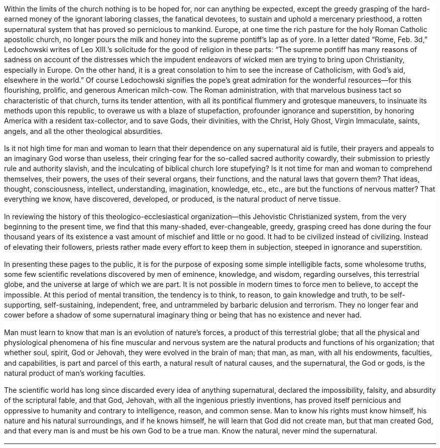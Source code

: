 Within the limits of the church nothing is to be hoped for, nor can anything be expected, except the greedy grasping of the hard-earned money of the ignorant laboring classes, the fanatical devotees, to sustain and uphold a mercenary priesthood, a rotten supernatural system that has proved so pernicious to mankind. Europe, at one time the rich pasture for the holy Roman Catholic apostolic church, no longer pours the milk and honey into the supreme pontiff’s lap as of yore. In a letter dated “Rome, Feb. 3d,” Ledochowski writes of Leo XIII.’s solicitude for the good of religion in these parts: “The supreme pontiff has many reasons of sadness on account of the distresses which the impudent endeavors of wicked men are trying to bring upon Christianity, especially in Europe. On the other hand, it is a great consolation to him to see the increase of Catholicism, with God’s aid, elsewhere in the world.” Of course Ledochowski signifies the pope’s great admiration for the wonderful resources—for this flourishing, prolific, and generous American milch-cow. The Roman administration, with that marvelous business tact so characteristic of that church, turns its tender attention, with all its pontifical flummery and grotesque maneuvers, to insinuate its methods upon this republic, to overawe us with a blaze of stupefaction, profounder ignorance and superstition, by honoring America with a resident tax-collector, and to save Gods, their divinities, with the Christ, Holy Ghost, Virgin Immaculate, saints, angels, and all the other theological absurdities.

Is it not high time for man and woman to learn that their dependence on any supernatural aid is futile, their prayers and appeals to an imaginary God worse than useless, their cringing fear for the so-called sacred authority cowardly, their submission to priestly rule and authority slavish, and the inculcating of biblical church lore stupefying? Is it not time for man and woman to comprehend themselves, their powers, the uses of their several organs, their functions, and the natural laws that govern them? That ideas, thought, consciousness, intellect, understanding, imagination, knowledge, etc., etc., are but the functions of nervous matter? That everything we know, have discovered, developed, or produced, is the natural product of nerve tissue.

In reviewing the history of this theologico-ecclesiastical organization—this Jehovistic Christianized system, from the very beginning to the present time, we find that this many-shaded, ever-changeable, greedy, grasping creed has done during the four thousand years of its existence a vast amount of mischief and little or no good. It had to be civilized instead of civilizing. Instead of elevating their followers, priests rather made every effort to keep them in subjection, steeped in ignorance and superstition.

In presenting these pages to the public, it is for the purpose of exposing some simple intelligible facts, some wholesome truths, some few scientific revelations discovered by men of eminence, knowledge, and wisdom, regarding ourselves, this terrestrial globe, and the universe at large of which we are part. It is not possible in modern times to force men to believe, to accept the impossible. At this period of mental transition, the tendency is to think, to reason, to gain knowledge and truth, to be self-supporting, self-sustaining, independent, free, and untrammeled by barbaric delusion and terrorism. They no longer fear and cower before a shadow of some supernatural imaginary thing or being that has no existence and never had.

Man must learn to know that man is an evolution of nature’s forces, a product of this terrestrial globe; that all the physical and physiological phenomena of his fine muscular and nervous system are the natural products and functions of his organization; that whether soul, spirit, God or Jehovah, they were evolved in the brain of man; that man, as man, with all his endowments, faculties, and capabilities, is part and parcel of this earth, a natural result of natural causes, and the supernatural, the God or gods, is the natural product of man’s working faculties.

The scientific world has long since discarded every idea of anything supernatural, declared the impossibility, falsity, and absurdity of the scriptural fable, and that God, Jehovah, with all the ingenious priestly inventions, has proved itself pernicious and oppressive to humanity and contrary to intelligence, reason, and common sense. Man to know his rights must know himself, his nature and his natural surroundings, and if he knows himself, he will learn that God did not create man, but that man created God, and that every man is and must be his own God to be a true man. Know the natural, never mind the supernatural. 

---
